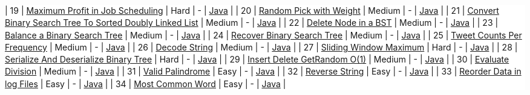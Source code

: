 | 19   | [Maximum Profit in Job Scheduling](https://leetcode.com/problems/maximum-profit-in-job-scheduling/)                                               | Hard   | -     | [Java](https://github.com/jstella96/algorithm/blob/dev/leetcode/hard/maximum-profit-in-job-scheduling/maximum-profit-in-job-scheduling.md)                                                 |
| 20   | [Random Pick with Weight](https://leetcode.com/problems/random-pick-with-weight/)                                                                 | Medium | -     | [Java](https://github.com/jstella96/algorithm/blob/dev/leetcode/medium/random-pick-with-weight/random-pick-with-weight.md)                                                                 |
| 21   | [Convert Binary Search Tree To Sorted Doubly Linked List](https://leetcode.com/problems/convert-binary-search-tree-to-sorted-doubly-linked-list/) | Medium | -     | [Java](https://github.com/jstella96/algorithm/blob/dev/leetcode/medium/convert-binary-search-tree-to-sorted-doubly-linked-list/convert-binary-search-tree-to-sorted-doubly-linked-list.md) |
| 22   | [Delete Node in a BST](https://leetcode.com/problems/delete-node-in-a-bst/)                                                                       | Medium | -     | [Java](https://github.com/jstella96/algorithm/blob/dev/leetcode/medium/delete-node-in-a-bst/delete-node-in-a-bst.md)                                                                       |
| 23   | [Balance a Binary Search Tree](https://leetcode.com/problems/balance-a-binary-search-tree/)                                                       | Medium | -     | [Java](https://github.com/jstella96/algorithm/blob/dev/leetcode/medium/balance-a-binary-search-tree/balance-a-binary-search-tree.md)                                                       |
| 24   | [Recover Binary Search Tree](https://leetcode.com/problems/recover-binary-search-tree/)                                                           | Medium | -     | [Java](https://github.com/jstella96/algorithm/blob/dev/leetcode/medium/recover-binary-search-tree/recover-binary-search-tree.md)                                                           |
| 25   | [Tweet Counts Per Frequency](https://leetcode.com/problems/tweet-counts-per-frequency/)                                                           | Medium | -     | [Java](https://github.com/jstella96/algorithm/blob/dev/leetcode/medium/tweet-counts-per-frequency/tweet-counts-per-frequency.md)                                                           |
| 26   | [Decode String](https://leetcode.com/problems/decode-string/)                                                                                     | Medium | -     | [Java](https://github.com/jstella96/algorithm/blob/dev/leetcode/medium/decode-string/decode-string.md)                                                                                     |
| 27   | [Sliding Window Maximum](https://leetcode.com/problems/sliding-window-maximum/)                                                                   | Hard   | -     | [Java](https://github.com/jstella96/algorithm/blob/dev/leetcode/hard/sliding-window-maximum/sliding-window-maximum.md)                                                                     |
| 28   | [Serialize And Deserialize Binary Tree](https://leetcode.com/problems/serialize-and-deserialize-binary-tree/)                                     | Hard   | -     | [Java](https://github.com/jstella96/algorithm/blob/dev/leetcode/hard/serialize-and-deserialize-binary-tree/serialize-and-deserialize-binary-tree.md)                                       |
| 29   | [Insert Delete GetRandom O(1)](https://leetcode.com/problems/insert-delete-getrandom-o1/)                                                         | Medium | -     | [Java](https://github.com/jstella96/algorithm/blob/dev/leetcode/medium/insert-delete-getrandom-o1/insert-delete-getrandom-o1.md)                                                           |
| 30   | [Evaluate Division](https://leetcode.com/problems/evaluate-division/)                                                                             | Medium | -     | [Java](https://github.com/jstella96/algorithm/blob/dev/leetcode/medium/evaluate-division/evaluate-division.md)                                                                             |
| 31   | [Valid Palindrome](https://leetcode.com/problems/valid-palindrome/)                                                                               | Easy   | -     | [Java](https://github.com/jstella96/algorithm/blob/dev/leetcode/easy/valid-palindrome/valid-palindrome.md)                                                                                 |
| 32   | [Reverse String](https://leetcode.com/problems/reverse-string/)                                                                                   | Easy   | -     | [Java](https://github.com/jstella96/algorithm/blob/dev/leetcode/easy/reverse-string/reverse-string.md)                                                                                     |
| 33   | [Reorder Data in log Files](https://leetcode.com/problems/reorder-data-in-log-files/)                                                             | Easy   | -     | [Java](https://github.com/jstella96/algorithm/blob/dev/leetcode/easy/reorder-data-in-log-files/reorder-data-in-log-files.md)                                                               |
| 34   | [Most Common Word](https://leetcode.com/problems/most-common-word/)                                                                               | Easy   | -     | [Java](https://github.com/jstella96/algorithm/blob/dev/leetcode/easy/most-common-word/most-common-word.md)                                                                                 |